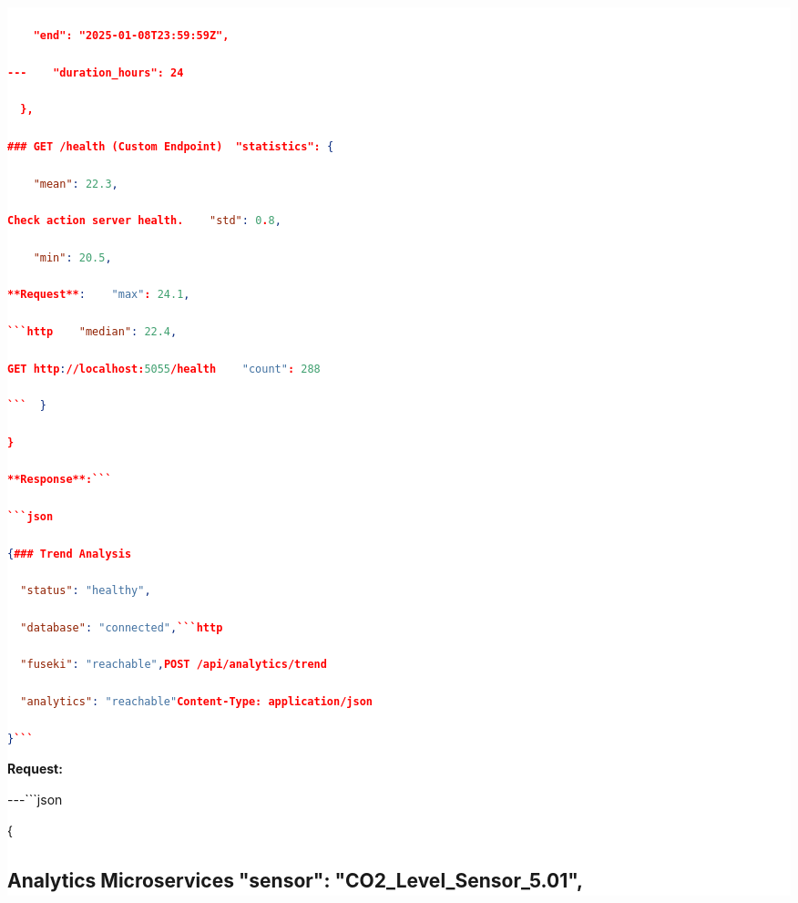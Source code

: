 ```json

    "end": "2025-01-08T23:59:59Z",

---    "duration_hours": 24

  },

### GET /health (Custom Endpoint)  "statistics": {

    "mean": 22.3,

Check action server health.    "std": 0.8,

    "min": 20.5,

**Request**:    "max": 24.1,

```http    "median": 22.4,

GET http://localhost:5055/health    "count": 288

```  }

}

**Response**:```

```json

{### Trend Analysis

  "status": "healthy",

  "database": "connected",```http

  "fuseki": "reachable",POST /api/analytics/trend

  "analytics": "reachable"Content-Type: application/json

}```

```

**Request:**

---```json

{

## Analytics Microservices  "sensor": "CO2_Level_Sensor_5.01",
